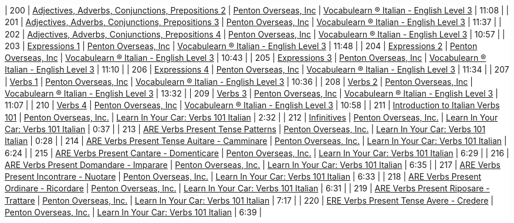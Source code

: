 | 200 | [Adjectives, Adverbs, Conjunctions, Prepositions 2](https://open.spotify.com/track/1n4JY97gSPGdz5aqjqFiO4) | [Penton Overseas, Inc](https://open.spotify.com/artist/49FYG2DSZqIVpCtoir2Upw) | [Vocabulearn ® Italian \- English Level 3](https://open.spotify.com/album/4kch2RzPFSW0wYvqqbET0A) | 11:08 |
| 201 | [Adjectives, Adverbs, Conjunctions, Prepositions 3](https://open.spotify.com/track/0zV6kZK1abm73MxjrdchFM) | [Penton Overseas, Inc](https://open.spotify.com/artist/49FYG2DSZqIVpCtoir2Upw) | [Vocabulearn ® Italian \- English Level 3](https://open.spotify.com/album/4kch2RzPFSW0wYvqqbET0A) | 11:37 |
| 202 | [Adjectives, Adverbs, Conjunctions, Prepositions 4](https://open.spotify.com/track/5eOtABSyosAyUsg8U5n8mX) | [Penton Overseas, Inc](https://open.spotify.com/artist/49FYG2DSZqIVpCtoir2Upw) | [Vocabulearn ® Italian \- English Level 3](https://open.spotify.com/album/4kch2RzPFSW0wYvqqbET0A) | 10:57 |
| 203 | [Expressions 1](https://open.spotify.com/track/0F21KrVnzNSDPdxGUfBCaM) | [Penton Overseas, Inc](https://open.spotify.com/artist/49FYG2DSZqIVpCtoir2Upw) | [Vocabulearn ® Italian \- English Level 3](https://open.spotify.com/album/4kch2RzPFSW0wYvqqbET0A) | 11:48 |
| 204 | [Expressions 2](https://open.spotify.com/track/4x4LauK2RYt1dE0hI8bwp0) | [Penton Overseas, Inc](https://open.spotify.com/artist/49FYG2DSZqIVpCtoir2Upw) | [Vocabulearn ® Italian \- English Level 3](https://open.spotify.com/album/4kch2RzPFSW0wYvqqbET0A) | 10:43 |
| 205 | [Expressions 3](https://open.spotify.com/track/71CNSr2uGfufCAys9MTSLw) | [Penton Overseas, Inc](https://open.spotify.com/artist/49FYG2DSZqIVpCtoir2Upw) | [Vocabulearn ® Italian \- English Level 3](https://open.spotify.com/album/4kch2RzPFSW0wYvqqbET0A) | 11:10 |
| 206 | [Expressions 4](https://open.spotify.com/track/0udnqsGxajD3mHXPOmxTve) | [Penton Overseas, Inc](https://open.spotify.com/artist/49FYG2DSZqIVpCtoir2Upw) | [Vocabulearn ® Italian \- English Level 3](https://open.spotify.com/album/4kch2RzPFSW0wYvqqbET0A) | 11:34 |
| 207 | [Verbs 1](https://open.spotify.com/track/264NCIPqgBljaKCA2YPnfe) | [Penton Overseas, Inc](https://open.spotify.com/artist/49FYG2DSZqIVpCtoir2Upw) | [Vocabulearn ® Italian \- English Level 3](https://open.spotify.com/album/4kch2RzPFSW0wYvqqbET0A) | 10:36 |
| 208 | [Verbs 2](https://open.spotify.com/track/79FxYH2GsgtDbMlMfNalgU) | [Penton Overseas, Inc](https://open.spotify.com/artist/49FYG2DSZqIVpCtoir2Upw) | [Vocabulearn ® Italian \- English Level 3](https://open.spotify.com/album/4kch2RzPFSW0wYvqqbET0A) | 13:32 |
| 209 | [Verbs 3](https://open.spotify.com/track/0fesKy7FJtDoimzSOLOOm1) | [Penton Overseas, Inc](https://open.spotify.com/artist/49FYG2DSZqIVpCtoir2Upw) | [Vocabulearn ® Italian \- English Level 3](https://open.spotify.com/album/4kch2RzPFSW0wYvqqbET0A) | 11:07 |
| 210 | [Verbs 4](https://open.spotify.com/track/5jqaj5x5Nkg1FCjzbDpvWM) | [Penton Overseas, Inc](https://open.spotify.com/artist/49FYG2DSZqIVpCtoir2Upw) | [Vocabulearn ® Italian \- English Level 3](https://open.spotify.com/album/4kch2RzPFSW0wYvqqbET0A) | 10:58 |
| 211 | [Introduction to Italian Verbs 101](https://open.spotify.com/track/1DGguBkz5BZM4JEeiu2MFM) | [Penton Overseas, Inc.](https://open.spotify.com/artist/2424G4yH7tJBPlbAoiVmc3) | [Learn In Your Car: Verbs 101 Italian](https://open.spotify.com/album/1IQYScQlinQ9jijnOt1Qfo) | 2:32 |
| 212 | [Infinitives](https://open.spotify.com/track/5m3FNrT4sNazo021n4QMBU) | [Penton Overseas, Inc.](https://open.spotify.com/artist/2424G4yH7tJBPlbAoiVmc3) | [Learn In Your Car: Verbs 101 Italian](https://open.spotify.com/album/1IQYScQlinQ9jijnOt1Qfo) | 0:37 |
| 213 | [ARE Verbs Present Tense Patterns](https://open.spotify.com/track/3d4BcfB6MuYpyPa4rnngEN) | [Penton Overseas, Inc.](https://open.spotify.com/artist/2424G4yH7tJBPlbAoiVmc3) | [Learn In Your Car: Verbs 101 Italian](https://open.spotify.com/album/1IQYScQlinQ9jijnOt1Qfo) | 0:28 |
| 214 | [ARE Verbs Present Tense Auitare \- Camminare](https://open.spotify.com/track/5qQ387SyRQ5L3EpCf9CWDo) | [Penton Overseas, Inc.](https://open.spotify.com/artist/2424G4yH7tJBPlbAoiVmc3) | [Learn In Your Car: Verbs 101 Italian](https://open.spotify.com/album/1IQYScQlinQ9jijnOt1Qfo) | 6:24 |
| 215 | [ARE Verbs Present Cantare \- Domenticare](https://open.spotify.com/track/2pxNGSj2HwMqgAcbYnzVCv) | [Penton Overseas, Inc.](https://open.spotify.com/artist/2424G4yH7tJBPlbAoiVmc3) | [Learn In Your Car: Verbs 101 Italian](https://open.spotify.com/album/1IQYScQlinQ9jijnOt1Qfo) | 6:29 |
| 216 | [ARE Verbs Present Domandare \- Imparare](https://open.spotify.com/track/4hFGifTanpZdYHKRp7fyE0) | [Penton Overseas, Inc.](https://open.spotify.com/artist/2424G4yH7tJBPlbAoiVmc3) | [Learn In Your Car: Verbs 101 Italian](https://open.spotify.com/album/1IQYScQlinQ9jijnOt1Qfo) | 6:35 |
| 217 | [ARE Verbs Present Incontrare \- Nuotare](https://open.spotify.com/track/1Uywtb2EtGO3ltTO6VdDFw) | [Penton Overseas, Inc.](https://open.spotify.com/artist/2424G4yH7tJBPlbAoiVmc3) | [Learn In Your Car: Verbs 101 Italian](https://open.spotify.com/album/1IQYScQlinQ9jijnOt1Qfo) | 6:33 |
| 218 | [ARE Verbs Present Ordinare \- Ricordare](https://open.spotify.com/track/2DTEkaCqstaeTki77JThAJ) | [Penton Overseas, Inc.](https://open.spotify.com/artist/2424G4yH7tJBPlbAoiVmc3) | [Learn In Your Car: Verbs 101 Italian](https://open.spotify.com/album/1IQYScQlinQ9jijnOt1Qfo) | 6:31 |
| 219 | [ARE Verbs Present Riposare \- Trattare](https://open.spotify.com/track/51WpLzadwX3dXyLG10SXOh) | [Penton Overseas, Inc.](https://open.spotify.com/artist/2424G4yH7tJBPlbAoiVmc3) | [Learn In Your Car: Verbs 101 Italian](https://open.spotify.com/album/1IQYScQlinQ9jijnOt1Qfo) | 7:17 |
| 220 | [ERE Verbs Present Tense Avere \- Credere](https://open.spotify.com/track/14bM3oAuNTNaQBEOB5PeG1) | [Penton Overseas, Inc.](https://open.spotify.com/artist/2424G4yH7tJBPlbAoiVmc3) | [Learn In Your Car: Verbs 101 Italian](https://open.spotify.com/album/1IQYScQlinQ9jijnOt1Qfo) | 6:39 |